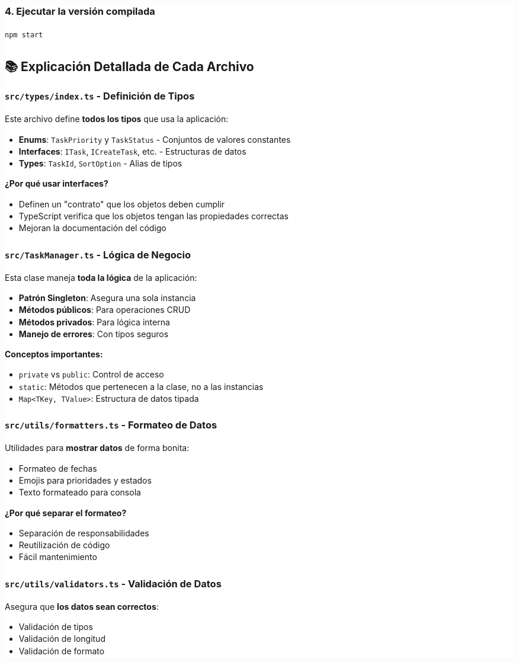 ### 4. Ejecutar la versión compilada
```bash
npm start
```

## 📚 Explicación Detallada de Cada Archivo

### `src/types/index.ts` - Definición de Tipos

Este archivo define **todos los tipos** que usa la aplicación:

- **Enums**: `TaskPriority` y `TaskStatus` - Conjuntos de valores constantes
- **Interfaces**: `ITask`, `ICreateTask`, etc. - Estructuras de datos
- **Types**: `TaskId`, `SortOption` - Alias de tipos

**¿Por qué usar interfaces?**
- Definen un "contrato" que los objetos deben cumplir
- TypeScript verifica que los objetos tengan las propiedades correctas
- Mejoran la documentación del código

### `src/TaskManager.ts` - Lógica de Negocio

Esta clase maneja **toda la lógica** de la aplicación:

- **Patrón Singleton**: Asegura una sola instancia
- **Métodos públicos**: Para operaciones CRUD
- **Métodos privados**: Para lógica interna
- **Manejo de errores**: Con tipos seguros

**Conceptos importantes:**
- `private` vs `public`: Control de acceso
- `static`: Métodos que pertenecen a la clase, no a las instancias
- `Map<TKey, TValue>`: Estructura de datos tipada

### `src/utils/formatters.ts` - Formateo de Datos

Utilidades para **mostrar datos** de forma bonita:

- Formateo de fechas
- Emojis para prioridades y estados
- Texto formateado para consola

**¿Por qué separar el formateo?**
- Separación de responsabilidades
- Reutilización de código
- Fácil mantenimiento

### `src/utils/validators.ts` - Validación de Datos

Asegura que **los datos sean correctos**:

- Validación de tipos
- Validación de longitud
- Validación de formato
